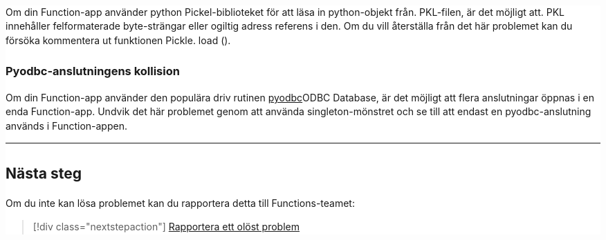 Om din Function-app använder python Pickel-biblioteket för att läsa in python-objekt från. PKL-filen, är det möjligt att. PKL innehåller felformaterade byte-strängar eller ogiltig adress referens i den. Om du vill återställa från det här problemet kan du försöka kommentera ut funktionen Pickle. load ().

### <a name="pyodbc-connection-collision"></a>Pyodbc-anslutningens kollision

Om din Function-app använder den populära driv rutinen [pyodbc](https://github.com/mkleehammer/pyodbc)ODBC Database, är det möjligt att flera anslutningar öppnas i en enda Function-app. Undvik det här problemet genom att använda singleton-mönstret och se till att endast en pyodbc-anslutning används i Function-appen.

---

## <a name="next-steps"></a>Nästa steg

Om du inte kan lösa problemet kan du rapportera detta till Functions-teamet:

> [!div class="nextstepaction"]
> [Rapportera ett olöst problem](https://github.com/Azure/azure-functions-python-worker/issues)
